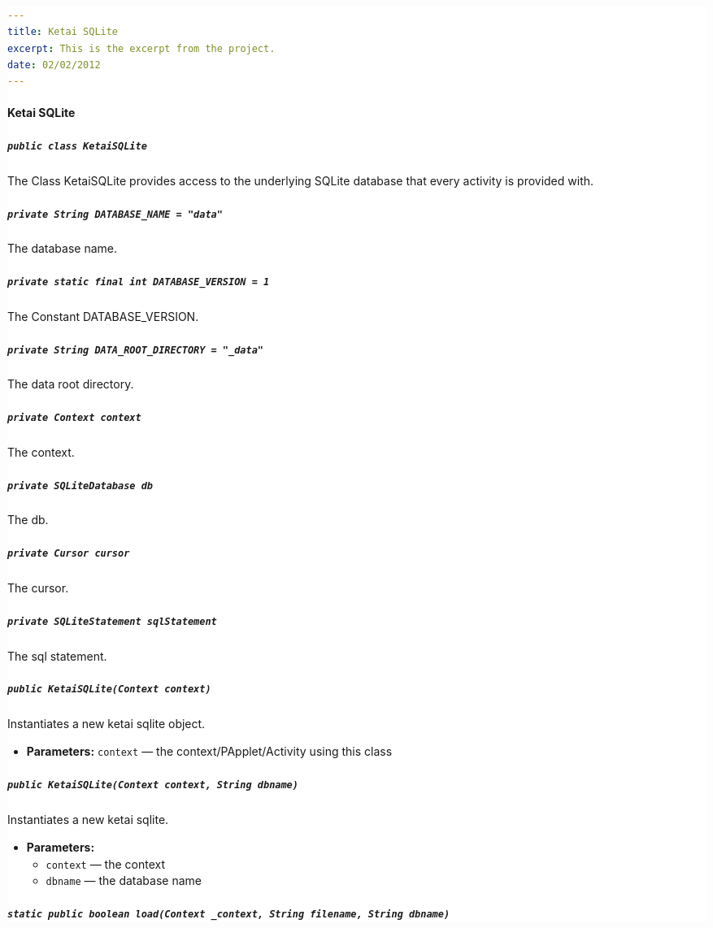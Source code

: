 ```yaml
---
title: Ketai SQLite
excerpt: This is the excerpt from the project.
date: 02/02/2012
---
```

#### Ketai SQLite

##### `public class KetaiSQLite`

The Class KetaiSQLite provides access to the underlying SQLite database that every activity is provided with.

##### `private String DATABASE_NAME = "data"`

The database name.

##### `private static final int DATABASE_VERSION = 1`

The Constant DATABASE_VERSION.

##### `private String DATA_ROOT_DIRECTORY = "_data"`

The data root directory.

##### `private Context context`

The context.

##### `private SQLiteDatabase db`

The db.

##### `private Cursor cursor`

The cursor.

##### `private SQLiteStatement sqlStatement`

The sql statement.

##### `public KetaiSQLite(Context context)`

Instantiates a new ketai sqlite object.

 * **Parameters:** `context` — the context/PApplet/Activity using this class

##### `public KetaiSQLite(Context context, String dbname)`

Instantiates a new ketai sqlite.

 * **Parameters:**
   * `context` — the context
   * `dbname` — the database name

##### `static public boolean load(Context _context, String filename, String dbname)`
